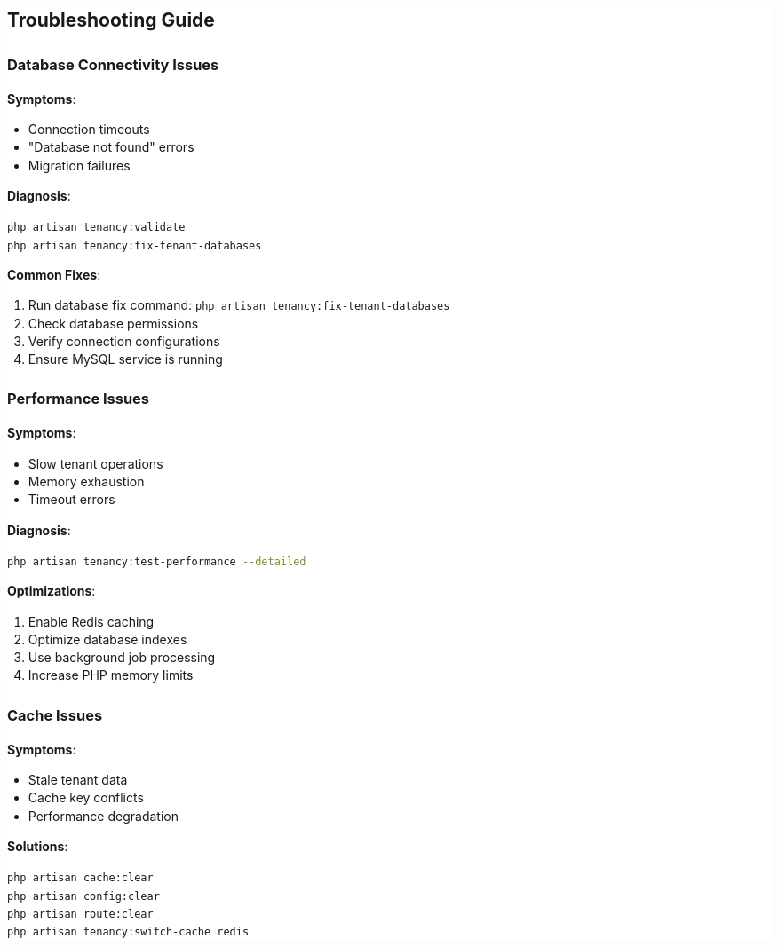 ## Troubleshooting Guide

### Database Connectivity Issues

**Symptoms**: 
- Connection timeouts
- "Database not found" errors
- Migration failures

**Diagnosis**:
```bash
php artisan tenancy:validate
php artisan tenancy:fix-tenant-databases
```

**Common Fixes**:
1. Run database fix command: `php artisan tenancy:fix-tenant-databases`
2. Check database permissions
3. Verify connection configurations
4. Ensure MySQL service is running

### Performance Issues

**Symptoms**:
- Slow tenant operations
- Memory exhaustion
- Timeout errors

**Diagnosis**:
```bash
php artisan tenancy:test-performance --detailed
```

**Optimizations**:
1. Enable Redis caching
2. Optimize database indexes
3. Use background job processing
4. Increase PHP memory limits

### Cache Issues

**Symptoms**:
- Stale tenant data
- Cache key conflicts
- Performance degradation

**Solutions**:
```bash
php artisan cache:clear
php artisan config:clear
php artisan route:clear
php artisan tenancy:switch-cache redis
```

